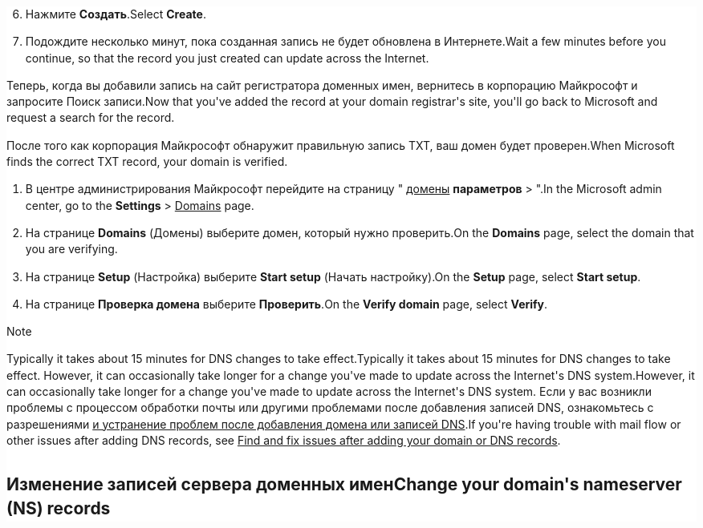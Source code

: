 6. <span data-ttu-id="8b9a3-136">Нажмите **Создать**.</span><span class="sxs-lookup"><span data-stu-id="8b9a3-136">Select **Create**.</span></span>
    
7. <span data-ttu-id="8b9a3-137">Подождите несколько минут, пока созданная запись не будет обновлена в Интернете.</span><span class="sxs-lookup"><span data-stu-id="8b9a3-137">Wait a few minutes before you continue, so that the record you just created can update across the Internet.</span></span>
    
<span data-ttu-id="8b9a3-138">Теперь, когда вы добавили запись на сайт регистратора доменных имен, вернитесь в корпорацию Майкрософт и запросите Поиск записи.</span><span class="sxs-lookup"><span data-stu-id="8b9a3-138">Now that you've added the record at your domain registrar's site, you'll go back to Microsoft and request a search for the record.</span></span>
  
<span data-ttu-id="8b9a3-139">После того как корпорация Майкрософт обнаружит правильную запись TXT, ваш домен будет проверен.</span><span class="sxs-lookup"><span data-stu-id="8b9a3-139">When Microsoft finds the correct TXT record, your domain is verified.</span></span>
  
1. <span data-ttu-id="8b9a3-140">В центре администрирования Майкрософт перейдите на страницу " <a href="https://go.microsoft.com/fwlink/p/?linkid=834818" target="_blank">домены</a> **параметров** \> ".</span><span class="sxs-lookup"><span data-stu-id="8b9a3-140">In the Microsoft admin center, go to the **Settings** \> <a href="https://go.microsoft.com/fwlink/p/?linkid=834818" target="_blank">Domains</a> page.</span></span>

    
2. <span data-ttu-id="8b9a3-141">На странице **Domains** (Домены) выберите домен, который нужно проверить.</span><span class="sxs-lookup"><span data-stu-id="8b9a3-141">On the **Domains** page, select the domain that you are verifying.</span></span> 
    
3. <span data-ttu-id="8b9a3-142">На странице **Setup** (Настройка) выберите **Start setup** (Начать настройку).</span><span class="sxs-lookup"><span data-stu-id="8b9a3-142">On the **Setup** page, select **Start setup**.</span></span>
    
4. <span data-ttu-id="8b9a3-143">На странице **Проверка домена** выберите **Проверить**.</span><span class="sxs-lookup"><span data-stu-id="8b9a3-143">On the **Verify domain** page, select **Verify**.</span></span>
    
> [!NOTE]
> <span data-ttu-id="8b9a3-144">Typically it takes about 15 minutes for DNS changes to take effect.</span><span class="sxs-lookup"><span data-stu-id="8b9a3-144">Typically it takes about 15 minutes for DNS changes to take effect.</span></span> <span data-ttu-id="8b9a3-145">However, it can occasionally take longer for a change you've made to update across the Internet's DNS system.</span><span class="sxs-lookup"><span data-stu-id="8b9a3-145">However, it can occasionally take longer for a change you've made to update across the Internet's DNS system.</span></span> <span data-ttu-id="8b9a3-146">Если у вас возникли проблемы с процессом обработки почты или другими проблемами после добавления записей DNS, ознакомьтесь с разрешениями [и устранение проблем после добавления домена или записей DNS](../get-help-with-domains/find-and-fix-issues.md).</span><span class="sxs-lookup"><span data-stu-id="8b9a3-146">If you're having trouble with mail flow or other issues after adding DNS records, see [Find and fix issues after adding your domain or DNS records](../get-help-with-domains/find-and-fix-issues.md).</span></span> 
  
## <a name="change-your-domains-nameserver-ns-records"></a><span data-ttu-id="8b9a3-147">Изменение записей сервера доменных имен</span><span class="sxs-lookup"><span data-stu-id="8b9a3-147">Change your domain's nameserver (NS) records</span></span>

